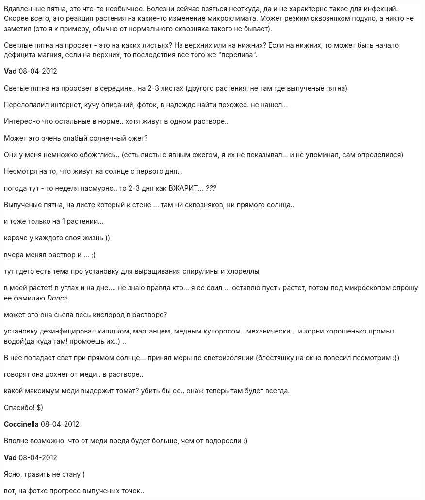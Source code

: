 Вдавленные пятна, это что-то необычное. Болезни сейчас взяться неоткуда, да и не характерно такое для инфекций. Скорее всего, это реакция растения на какие-то изменение микроклимата. Может резким сквозняком подуло, а никто не заметил (это я к примеру, обычно от нормального сквозняка такого не бывает).

Светлые пятна на просвет - это на каких листьях? На верхних или на нижних? Если на нижних, то может быть начало дефицита магния, если на верхних, то последствия все того же "перелива".


**Vad** 08-04-2012

Светые пятна на проосвет в середине.. на 2-3 листах (другого растения, не там где выпученые пятна)

Перелопалил интернет, кучу описаний, фоток, в надежде найти похожее. не нашел... 

Интересно что остальные в норме.. хотя живут в одном растворе..

Может это очень слабый солнечный ожег? 

Они у меня немножко обожглись.. (есть листы с явным ожегом, я их не показывал... и не упоминал, сам определился)

Несмотря на то, что живут на солнце с первого дня... 

погода тут - то неделя пасмурно.. то 2-3 дня как ВЖАРИТ... *???*

Выпученые пятна, на листе который к стене ... там ни сквозняков, ни прямого солнца.. 

и тоже только на 1 растении...

короче у каждого своя жизнь ))

вчера менял раствор и ... ;) 

тут гдето есть тема про установку для выращивания спирулины и хлореллы

в моей растет! в углах и на дне.... не знаю правда кто... я ее слил ... оставлю пусть растет, потом под микроскопом спрошу ее фамилию *Dance*

может это она сьела весь кислород в растворе?

установку дезинфицировал кипятком, марганцем, медным купоросом.. механически... и корни хорошенько промыл водой(да куда там! промоешь их..) ..

В нее попадает свет при прямом солнце... принял меры по светоизоляции (блестяшку на окно повесил посмотрим :))

говорят она дохнет от меди.. в растворе..

какой максимум меди выдержит томат? убить бы ее.. онаж теперь там будет всегда.

Спасибо! $)


**Coccinella** 08-04-2012

Вполне возможно, что от меди вреда будет больше, чем от водоросли :) 


**Vad** 08-04-2012

Ясно, травить не стану )

вот, на фотке прогресс выпученых точек..
